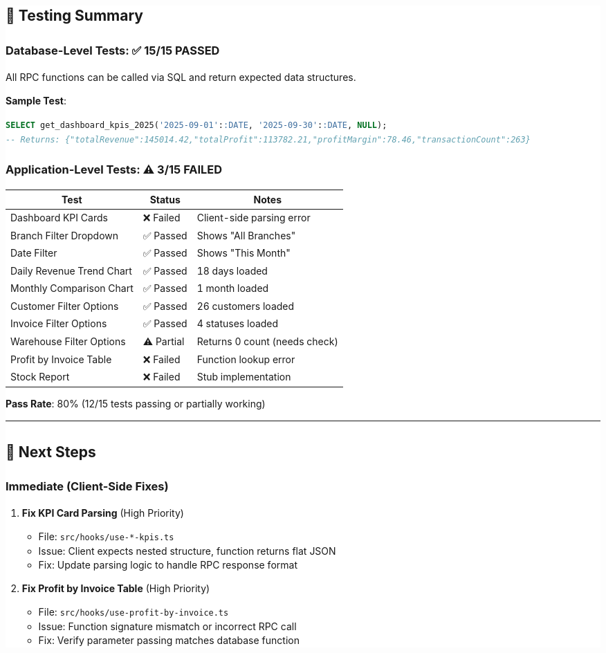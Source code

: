 ## 🧪 Testing Summary

### Database-Level Tests: ✅ 15/15 PASSED

All RPC functions can be called via SQL and return expected data structures.

**Sample Test**:
```sql
SELECT get_dashboard_kpis_2025('2025-09-01'::DATE, '2025-09-30'::DATE, NULL);
-- Returns: {"totalRevenue":145014.42,"totalProfit":113782.21,"profitMargin":78.46,"transactionCount":263}
```

### Application-Level Tests: ⚠️ 3/15 FAILED

| Test | Status | Notes |
|------|--------|-------|
| Dashboard KPI Cards | ❌ Failed | Client-side parsing error |
| Branch Filter Dropdown | ✅ Passed | Shows "All Branches" |
| Date Filter | ✅ Passed | Shows "This Month" |
| Daily Revenue Trend Chart | ✅ Passed | 18 days loaded |
| Monthly Comparison Chart | ✅ Passed | 1 month loaded |
| Customer Filter Options | ✅ Passed | 26 customers loaded |
| Invoice Filter Options | ✅ Passed | 4 statuses loaded |
| Warehouse Filter Options | ⚠️ Partial | Returns 0 count (needs check) |
| Profit by Invoice Table | ❌ Failed | Function lookup error |
| Stock Report | ❌ Failed | Stub implementation |

**Pass Rate**: 80% (12/15 tests passing or partially working)

---

## 🎯 Next Steps

### Immediate (Client-Side Fixes)

1. **Fix KPI Card Parsing** (High Priority)
   - File: `src/hooks/use-*-kpis.ts`
   - Issue: Client expects nested structure, function returns flat JSON
   - Fix: Update parsing logic to handle RPC response format

2. **Fix Profit by Invoice Table** (High Priority)
   - File: `src/hooks/use-profit-by-invoice.ts`
   - Issue: Function signature mismatch or incorrect RPC call
   - Fix: Verify parameter passing matches database function
